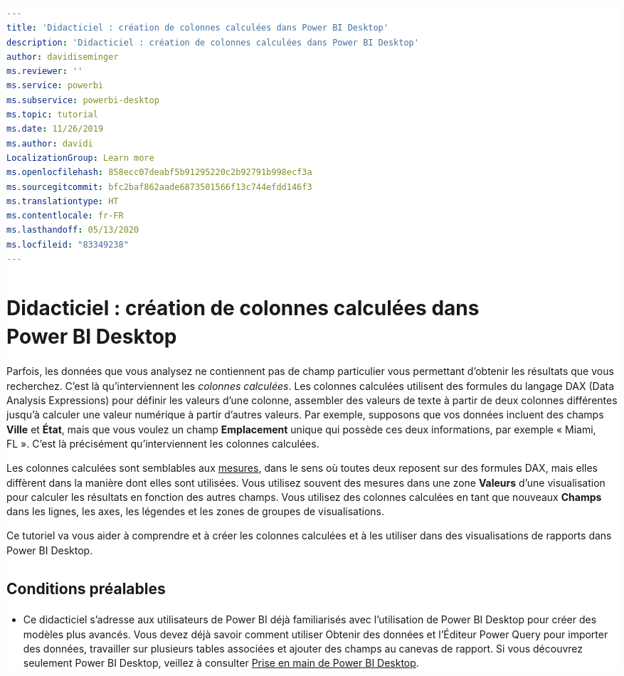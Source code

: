 ```yaml
---
title: 'Didacticiel : création de colonnes calculées dans Power BI Desktop'
description: 'Didacticiel : création de colonnes calculées dans Power BI Desktop'
author: davidiseminger
ms.reviewer: ''
ms.service: powerbi
ms.subservice: powerbi-desktop
ms.topic: tutorial
ms.date: 11/26/2019
ms.author: davidi
LocalizationGroup: Learn more
ms.openlocfilehash: 858ecc07deabf5b91295220c2b92791b998ecf3a
ms.sourcegitcommit: bfc2baf862aade6873501566f13c744efdd146f3
ms.translationtype: HT
ms.contentlocale: fr-FR
ms.lasthandoff: 05/13/2020
ms.locfileid: "83349238"
---
```

# <a name="tutorial-create-calculated-columns-in-power-bi-desktop"></a>Didacticiel : création de colonnes calculées dans Power BI Desktop

Parfois, les données que vous analysez ne contiennent pas de champ particulier vous permettant d’obtenir les résultats que vous recherchez. C’est là qu’interviennent les *colonnes calculées*. Les colonnes calculées utilisent des formules du langage DAX (Data Analysis Expressions) pour définir les valeurs d’une colonne, assembler des valeurs de texte à partir de deux colonnes différentes jusqu’à calculer une valeur numérique à partir d’autres valeurs. Par exemple, supposons que vos données incluent des champs **Ville** et **État**, mais que vous voulez un champ **Emplacement** unique qui possède ces deux informations, par exemple « Miami, FL ». C’est là précisément qu’interviennent les colonnes calculées.

Les colonnes calculées sont semblables aux [mesures](desktop-tutorial-create-measures.md), dans le sens où toutes deux reposent sur des formules DAX, mais elles diffèrent dans la manière dont elles sont utilisées. Vous utilisez souvent des mesures dans une zone **Valeurs** d’une visualisation pour calculer les résultats en fonction des autres champs. Vous utilisez des colonnes calculées en tant que nouveaux **Champs** dans les lignes, les axes, les légendes et les zones de groupes de visualisations.

Ce tutoriel va vous aider à comprendre et à créer les colonnes calculées et à les utiliser dans des visualisations de rapports dans Power BI Desktop.

## <a name="prerequisites"></a>Conditions préalables

- Ce didacticiel s’adresse aux utilisateurs de Power BI déjà familiarisés avec l’utilisation de Power BI Desktop pour créer des modèles plus avancés. Vous devez déjà savoir comment utiliser Obtenir des données et l’Éditeur Power Query pour importer des données, travailler sur plusieurs tables associées et ajouter des champs au canevas de rapport. Si vous découvrez seulement Power BI Desktop, veillez à consulter [Prise en main de Power BI Desktop](../fundamentals/desktop-getting-started.md).
  